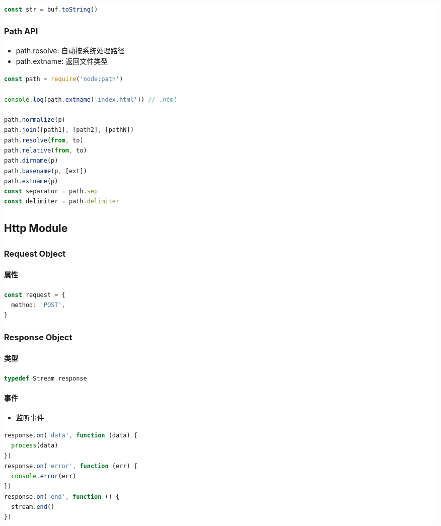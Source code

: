 ```ts
const str = buf.toString()
```

### Path API

- path.resolve: 自动按系统处理路径
- path.extname: 返回文件类型

```ts
const path = require('node:path')

console.log(path.extname('index.html')) // .html

path.normalize(p)
path.join([path1], [path2], [pathN])
path.resolve(from, to)
path.relative(from, to)
path.dirname(p)
path.basename(p, [ext])
path.extname(p)
const separator = path.sep
const delimiter = path.delimiter
```

## Http Module

### Request Object

#### 属性

```ts
const request = {
  method: 'POST',
}
```

### Response Object

#### 类型

```cpp
typedef Stream response
```

#### 事件

- 监听事件

```ts
response.on('data', function (data) {
  process(data)
})
response.on('error', function (err) {
  console.error(err)
})
response.on('end', function () {
  stream.end()
})
```
